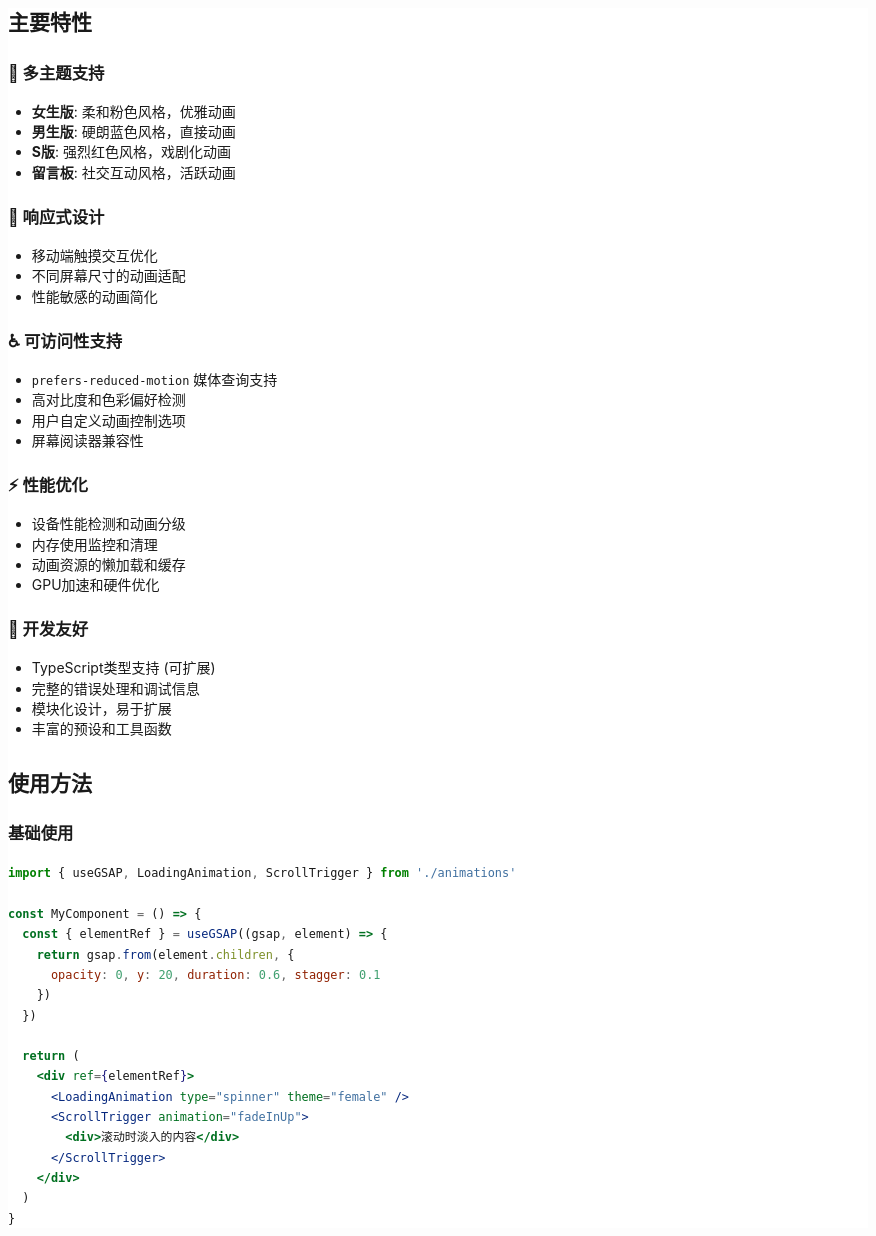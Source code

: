 ## 主要特性

### 🎨 多主题支持
- **女生版**: 柔和粉色风格，优雅动画
- **男生版**: 硬朗蓝色风格，直接动画
- **S版**: 强烈红色风格，戏剧化动画
- **留言板**: 社交互动风格，活跃动画

### 📱 响应式设计
- 移动端触摸交互优化
- 不同屏幕尺寸的动画适配
- 性能敏感的动画简化

### ♿ 可访问性支持
- `prefers-reduced-motion` 媒体查询支持
- 高对比度和色彩偏好检测
- 用户自定义动画控制选项
- 屏幕阅读器兼容性

### ⚡ 性能优化
- 设备性能检测和动画分级
- 内存使用监控和清理
- 动画资源的懒加载和缓存
- GPU加速和硬件优化

### 🔧 开发友好
- TypeScript类型支持 (可扩展)
- 完整的错误处理和调试信息
- 模块化设计，易于扩展
- 丰富的预设和工具函数

## 使用方法

### 基础使用

```jsx
import { useGSAP, LoadingAnimation, ScrollTrigger } from './animations'

const MyComponent = () => {
  const { elementRef } = useGSAP((gsap, element) => {
    return gsap.from(element.children, {
      opacity: 0, y: 20, duration: 0.6, stagger: 0.1
    })
  })
  
  return (
    <div ref={elementRef}>
      <LoadingAnimation type="spinner" theme="female" />
      <ScrollTrigger animation="fadeInUp">
        <div>滚动时淡入的内容</div>
      </ScrollTrigger>
    </div>
  )
}
```
